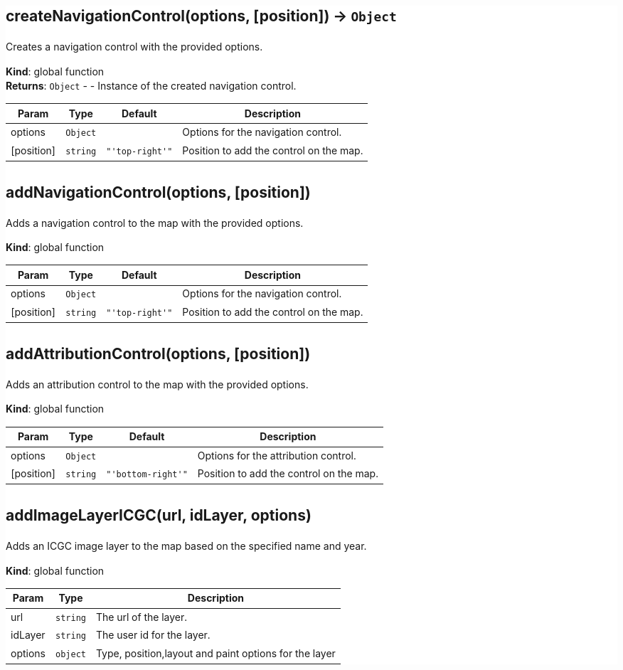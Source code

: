 ## createNavigationControl(options, [position]) → <code>Object</code>
Creates a navigation control with the provided options.

**Kind**: global function  
**Returns**: <code>Object</code> - - Instance of the created navigation control.  

| Param | Type | Default | Description |
| --- | --- | --- | --- |
| options | <code>Object</code> |  | Options for the navigation control. |
| [position] | <code>string</code> | <code>&quot;&#x27;top-right&#x27;&quot;</code> | Position to add the control on the map. |

<a name="addNavigationControl"></a>

## addNavigationControl(options, [position])
Adds a navigation control to the map with the provided options.

**Kind**: global function  

| Param | Type | Default | Description |
| --- | --- | --- | --- |
| options | <code>Object</code> |  | Options for the navigation control. |
| [position] | <code>string</code> | <code>&quot;&#x27;top-right&#x27;&quot;</code> | Position to add the control on the map. |

<a name="addAttributionControl"></a>

## addAttributionControl(options, [position])
Adds an attribution control to the map with the provided options.

**Kind**: global function  

| Param | Type | Default | Description |
| --- | --- | --- | --- |
| options | <code>Object</code> |  | Options for the attribution control. |
| [position] | <code>string</code> | <code>&quot;&#x27;bottom-right&#x27;&quot;</code> | Position to add the control on the map. |

<a name="addImageLayerICGC"></a>

## addImageLayerICGC(url, idLayer, options)
Adds an ICGC image layer to the map based on the specified name and year.

**Kind**: global function  

| Param | Type | Description |
| --- | --- | --- |
| url | <code>string</code> | The url of the  layer. |
| idLayer | <code>string</code> | The user id for the  layer. |
| options | <code>object</code> | Type, position,layout and paint options for the layer |

